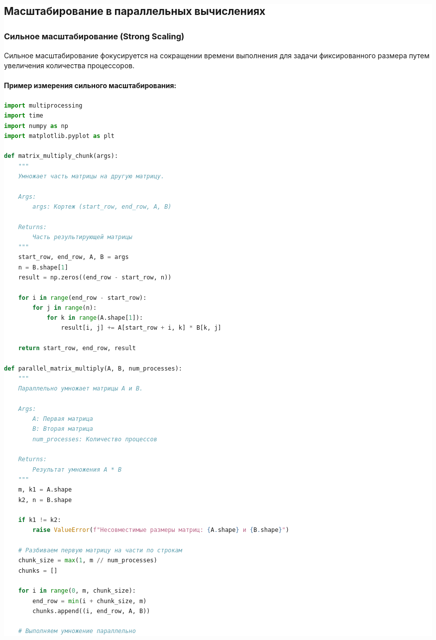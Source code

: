 
## Масштабирование в параллельных вычислениях

### Сильное масштабирование (Strong Scaling)

Сильное масштабирование фокусируется на сокращении времени выполнения для задачи фиксированного размера путем увеличения количества процессоров.

#### Пример измерения сильного масштабирования:

```python
import multiprocessing
import time
import numpy as np
import matplotlib.pyplot as plt

def matrix_multiply_chunk(args):
    """
    Умножает часть матрицы на другую матрицу.
    
    Args:
        args: Кортеж (start_row, end_row, A, B)
        
    Returns:
        Часть результирующей матрицы
    """
    start_row, end_row, A, B = args
    n = B.shape[1]
    result = np.zeros((end_row - start_row, n))
    
    for i in range(end_row - start_row):
        for j in range(n):
            for k in range(A.shape[1]):
                result[i, j] += A[start_row + i, k] * B[k, j]
    
    return start_row, end_row, result

def parallel_matrix_multiply(A, B, num_processes):
    """
    Параллельно умножает матрицы A и B.
    
    Args:
        A: Первая матрица
        B: Вторая матрица
        num_processes: Количество процессов
        
    Returns:
        Результат умножения A * B
    """
    m, k1 = A.shape
    k2, n = B.shape
    
    if k1 != k2:
        raise ValueError(f"Несовместимые размеры матриц: {A.shape} и {B.shape}")
    
    # Разбиваем первую матрицу на части по строкам
    chunk_size = max(1, m // num_processes)
    chunks = []
    
    for i in range(0, m, chunk_size):
        end_row = min(i + chunk_size, m)
        chunks.append((i, end_row, A, B))
    
    # Выполняем умножение параллельно
```